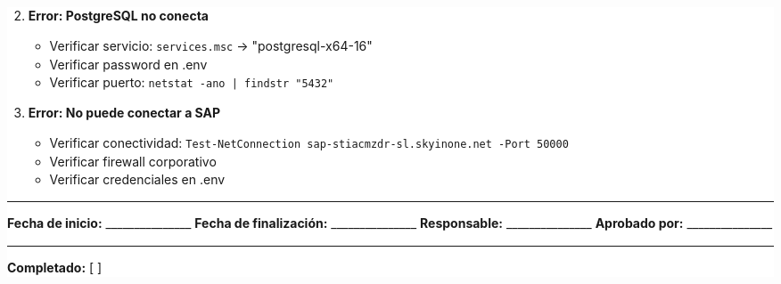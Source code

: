 2. **Error: PostgreSQL no conecta**
   - Verificar servicio: `services.msc` → "postgresql-x64-16"
   - Verificar password en .env
   - Verificar puerto: `netstat -ano | findstr "5432"`

3. **Error: No puede conectar a SAP**
   - Verificar conectividad: `Test-NetConnection sap-stiacmzdr-sl.skyinone.net -Port 50000`
   - Verificar firewall corporativo
   - Verificar credenciales en .env

---

**Fecha de inicio:** _______________
**Fecha de finalización:** _______________
**Responsable:** _______________
**Aprobado por:** _______________

---

**Completado:** [ ]
